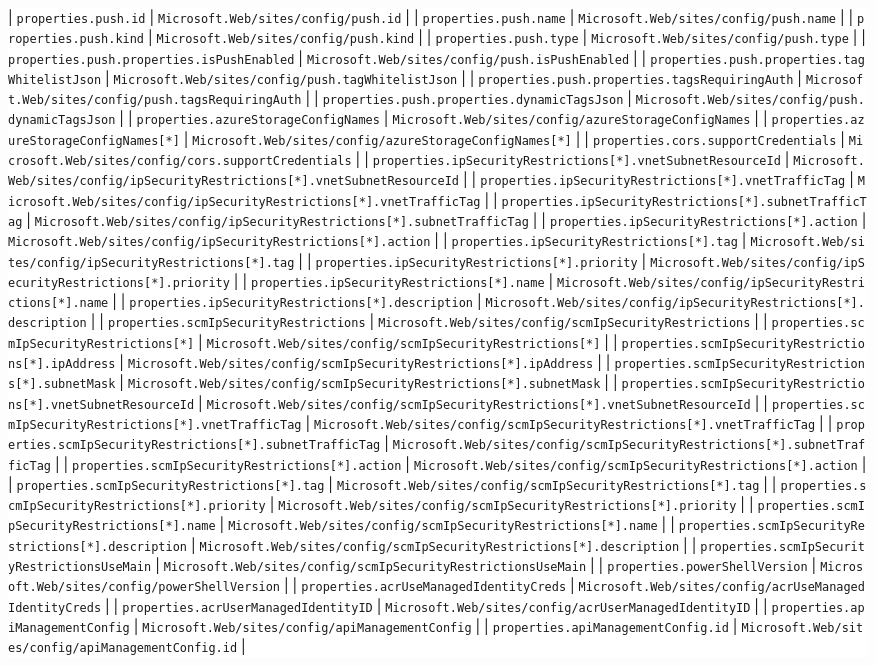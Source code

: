 | `properties.push.id` | `Microsoft.Web/sites/config/push.id` |
| `properties.push.name` | `Microsoft.Web/sites/config/push.name` |
| `properties.push.kind` | `Microsoft.Web/sites/config/push.kind` |
| `properties.push.type` | `Microsoft.Web/sites/config/push.type` |
| `properties.push.properties.isPushEnabled` | `Microsoft.Web/sites/config/push.isPushEnabled` |
| `properties.push.properties.tagWhitelistJson` | `Microsoft.Web/sites/config/push.tagWhitelistJson` |
| `properties.push.properties.tagsRequiringAuth` | `Microsoft.Web/sites/config/push.tagsRequiringAuth` |
| `properties.push.properties.dynamicTagsJson` | `Microsoft.Web/sites/config/push.dynamicTagsJson` |
| `properties.azureStorageConfigNames` | `Microsoft.Web/sites/config/azureStorageConfigNames` |
| `properties.azureStorageConfigNames[*]` | `Microsoft.Web/sites/config/azureStorageConfigNames[*]` |
| `properties.cors.supportCredentials` | `Microsoft.Web/sites/config/cors.supportCredentials` |
| `properties.ipSecurityRestrictions[*].vnetSubnetResourceId` | `Microsoft.Web/sites/config/ipSecurityRestrictions[*].vnetSubnetResourceId` |
| `properties.ipSecurityRestrictions[*].vnetTrafficTag` | `Microsoft.Web/sites/config/ipSecurityRestrictions[*].vnetTrafficTag` |
| `properties.ipSecurityRestrictions[*].subnetTrafficTag` | `Microsoft.Web/sites/config/ipSecurityRestrictions[*].subnetTrafficTag` |
| `properties.ipSecurityRestrictions[*].action` | `Microsoft.Web/sites/config/ipSecurityRestrictions[*].action` |
| `properties.ipSecurityRestrictions[*].tag` | `Microsoft.Web/sites/config/ipSecurityRestrictions[*].tag` |
| `properties.ipSecurityRestrictions[*].priority` | `Microsoft.Web/sites/config/ipSecurityRestrictions[*].priority` |
| `properties.ipSecurityRestrictions[*].name` | `Microsoft.Web/sites/config/ipSecurityRestrictions[*].name` |
| `properties.ipSecurityRestrictions[*].description` | `Microsoft.Web/sites/config/ipSecurityRestrictions[*].description` |
| `properties.scmIpSecurityRestrictions` | `Microsoft.Web/sites/config/scmIpSecurityRestrictions` |
| `properties.scmIpSecurityRestrictions[*]` | `Microsoft.Web/sites/config/scmIpSecurityRestrictions[*]` |
| `properties.scmIpSecurityRestrictions[*].ipAddress` | `Microsoft.Web/sites/config/scmIpSecurityRestrictions[*].ipAddress` |
| `properties.scmIpSecurityRestrictions[*].subnetMask` | `Microsoft.Web/sites/config/scmIpSecurityRestrictions[*].subnetMask` |
| `properties.scmIpSecurityRestrictions[*].vnetSubnetResourceId` | `Microsoft.Web/sites/config/scmIpSecurityRestrictions[*].vnetSubnetResourceId` |
| `properties.scmIpSecurityRestrictions[*].vnetTrafficTag` | `Microsoft.Web/sites/config/scmIpSecurityRestrictions[*].vnetTrafficTag` |
| `properties.scmIpSecurityRestrictions[*].subnetTrafficTag` | `Microsoft.Web/sites/config/scmIpSecurityRestrictions[*].subnetTrafficTag` |
| `properties.scmIpSecurityRestrictions[*].action` | `Microsoft.Web/sites/config/scmIpSecurityRestrictions[*].action` |
| `properties.scmIpSecurityRestrictions[*].tag` | `Microsoft.Web/sites/config/scmIpSecurityRestrictions[*].tag` |
| `properties.scmIpSecurityRestrictions[*].priority` | `Microsoft.Web/sites/config/scmIpSecurityRestrictions[*].priority` |
| `properties.scmIpSecurityRestrictions[*].name` | `Microsoft.Web/sites/config/scmIpSecurityRestrictions[*].name` |
| `properties.scmIpSecurityRestrictions[*].description` | `Microsoft.Web/sites/config/scmIpSecurityRestrictions[*].description` |
| `properties.scmIpSecurityRestrictionsUseMain` | `Microsoft.Web/sites/config/scmIpSecurityRestrictionsUseMain` |
| `properties.powerShellVersion` | `Microsoft.Web/sites/config/powerShellVersion` |
| `properties.acrUseManagedIdentityCreds` | `Microsoft.Web/sites/config/acrUseManagedIdentityCreds` |
| `properties.acrUserManagedIdentityID` | `Microsoft.Web/sites/config/acrUserManagedIdentityID` |
| `properties.apiManagementConfig` | `Microsoft.Web/sites/config/apiManagementConfig` |
| `properties.apiManagementConfig.id` | `Microsoft.Web/sites/config/apiManagementConfig.id` |